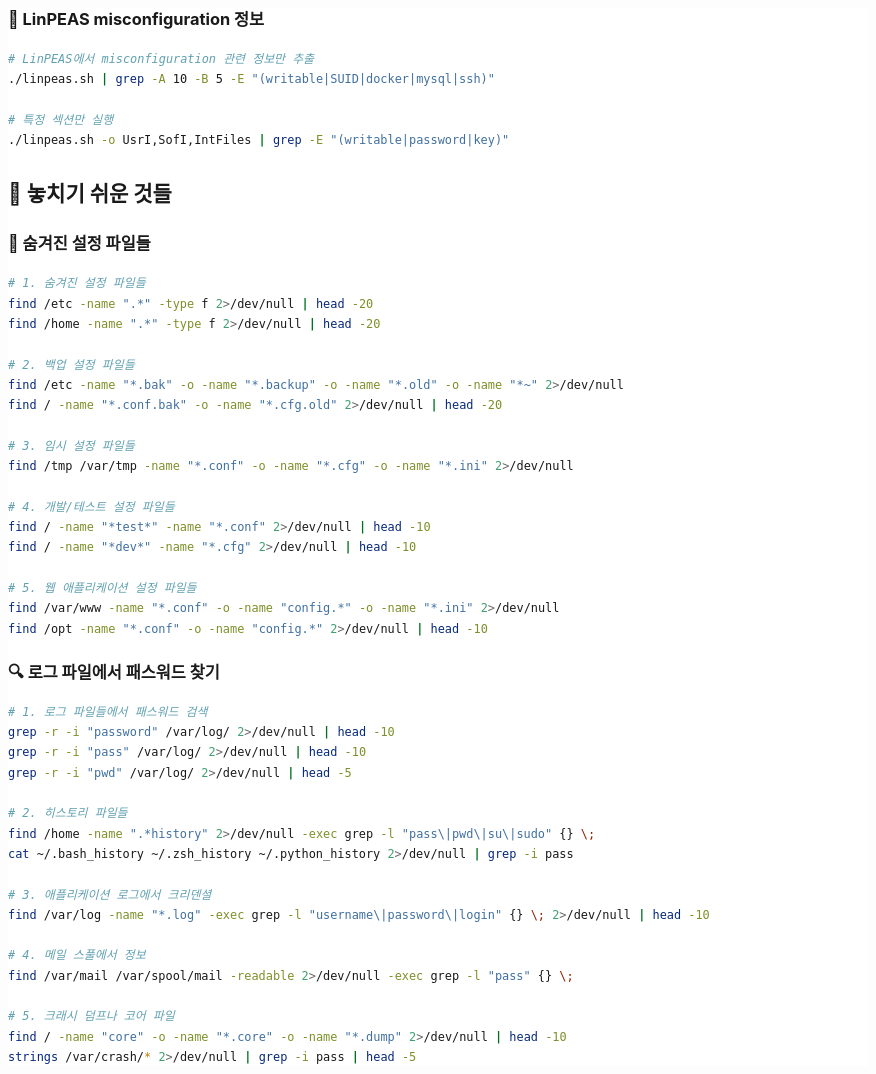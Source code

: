 
### 🔧 LinPEAS misconfiguration 정보

```bash
# LinPEAS에서 misconfiguration 관련 정보만 추출
./linpeas.sh | grep -A 10 -B 5 -E "(writable|SUID|docker|mysql|ssh)"

# 특정 섹션만 실행
./linpeas.sh -o UsrI,SofI,IntFiles | grep -E "(writable|password|key)"
```

## 👀 놓치기 쉬운 것들

### 🚨 숨겨진 설정 파일들

```bash
# 1. 숨겨진 설정 파일들
find /etc -name ".*" -type f 2>/dev/null | head -20
find /home -name ".*" -type f 2>/dev/null | head -20

# 2. 백업 설정 파일들
find /etc -name "*.bak" -o -name "*.backup" -o -name "*.old" -o -name "*~" 2>/dev/null
find / -name "*.conf.bak" -o -name "*.cfg.old" 2>/dev/null | head -20

# 3. 임시 설정 파일들
find /tmp /var/tmp -name "*.conf" -o -name "*.cfg" -o -name "*.ini" 2>/dev/null

# 4. 개발/테스트 설정 파일들
find / -name "*test*" -name "*.conf" 2>/dev/null | head -10
find / -name "*dev*" -name "*.cfg" 2>/dev/null | head -10

# 5. 웹 애플리케이션 설정 파일들
find /var/www -name "*.conf" -o -name "config.*" -o -name "*.ini" 2>/dev/null
find /opt -name "*.conf" -o -name "config.*" 2>/dev/null | head -10
```

### 🔍 로그 파일에서 패스워드 찾기

```bash
# 1. 로그 파일들에서 패스워드 검색
grep -r -i "password" /var/log/ 2>/dev/null | head -10
grep -r -i "pass" /var/log/ 2>/dev/null | head -10
grep -r -i "pwd" /var/log/ 2>/dev/null | head -5

# 2. 히스토리 파일들
find /home -name ".*history" 2>/dev/null -exec grep -l "pass\|pwd\|su\|sudo" {} \;
cat ~/.bash_history ~/.zsh_history ~/.python_history 2>/dev/null | grep -i pass

# 3. 애플리케이션 로그에서 크리덴셜
find /var/log -name "*.log" -exec grep -l "username\|password\|login" {} \; 2>/dev/null | head -10

# 4. 메일 스풀에서 정보
find /var/mail /var/spool/mail -readable 2>/dev/null -exec grep -l "pass" {} \;

# 5. 크래시 덤프나 코어 파일
find / -name "core" -o -name "*.core" -o -name "*.dump" 2>/dev/null | head -10
strings /var/crash/* 2>/dev/null | grep -i pass | head -5
```
